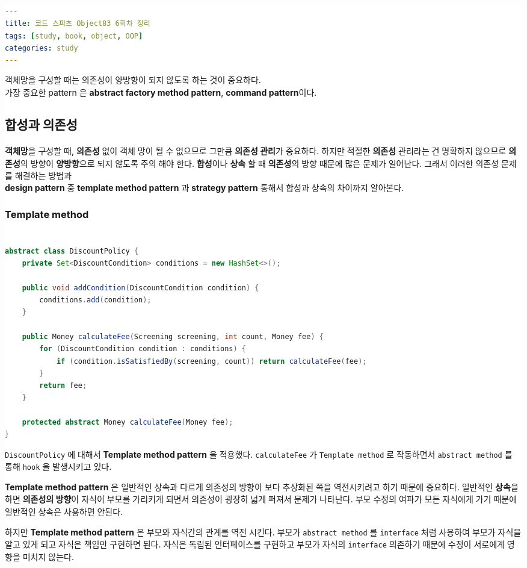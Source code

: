 ```yaml
---
title: 코드 스피츠 Object83 6회차 정리
tags: [study, book, object, OOP]
categories: study
---
```


객체망을 구성할 때는 의존성이 양방향이 되지 않도록 하는 것이 중요하다.   
가장 중요한 pattern 은 **abstract factory method pattern**, **command pattern**이다.




## 합성과 의존성

**객체망**을 구성할 때, **의존성** 없이 객체 망이 될 수 없으므로 그만큼 **의존성 관리**가 중요하다.
하지만 적절한 **의존성** 관리라는 건 명확하지 않으므로 **의존성**의 방향이 **양방향**으로 되지 않도록 주의 해야 한다.
**합성**이나 **상속** 할 때 **의존성**의 방향 때문에 많은 문제가 일어난다.
그래서 이러한 의존성 문제를 해결하는 방법과  
**design pattern** 중 **template method pattern** 과 **strategy pattern** 통해서 합성과 상속의 차이까지 알아본다.
 
### Template method

```java 

abstract class DiscountPolicy {
    private Set<DiscountCondition> conditions = new HashSet<>();

    public void addCondition(DiscountCondition condition) {
        conditions.add(condition);
    }

    public Money calculateFee(Screening screening, int count, Money fee) {
        for (DiscountCondition condition : conditions) {
            if (condition.isSatisfiedBy(screening, count)) return calculateFee(fee);
        }
        return fee;
    }

    protected abstract Money calculateFee(Money fee);
}


```

`DiscountPolicy` 에 대해서 **Template method pattern** 을 적용했다.
`calculateFee` 가 `Template method` 로 작동하면서 `abstract method` 를 통해 `hook` 을 발생시키고 있다.

**Template method pattern** 은 일반적인 상속과 다르게 의존성의 방향이 보다 추상화된 쪽을 역전시키려고 하기 때문에 중요하다.
일반적인 **상속**을 하면 **의존성의 방향**이 자식이 부모를 가리키게 되면서 의존성이 굉장히 넓게 퍼져서 문제가 나타난다.
부모 수정의 여파가 모든 자식에게 가기 때문에 일반적인 상속은 사용하면 안된다.

하지만 **Template method pattern** 은 부모와 자식간의 관계를 역전 시킨다.
부모가 `abstract method` 를 `interface` 처럼 사용하여 부모가 자식을 알고 있게 되고 자식은 책임만 구현하면 된다.
자식은 독립된 인터페이스를 구현하고 부모가 자식의 `interface` 의존하기 때문에 수정이 서로에게 영향을 미치지 않는다.
